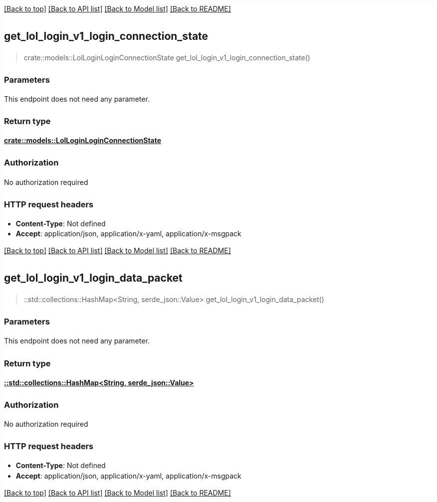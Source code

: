 [[Back to top]](#) [[Back to API list]](../README.md#documentation-for-api-endpoints) [[Back to Model list]](../README.md#documentation-for-models) [[Back to README]](../README.md)


## get_lol_login_v1_login_connection_state

> crate::models::LolLoginLoginConnectionState get_lol_login_v1_login_connection_state()


### Parameters

This endpoint does not need any parameter.

### Return type

[**crate::models::LolLoginLoginConnectionState**](LolLoginLoginConnectionState.md)

### Authorization

No authorization required

### HTTP request headers

- **Content-Type**: Not defined
- **Accept**: application/json, application/x-yaml, application/x-msgpack

[[Back to top]](#) [[Back to API list]](../README.md#documentation-for-api-endpoints) [[Back to Model list]](../README.md#documentation-for-models) [[Back to README]](../README.md)


## get_lol_login_v1_login_data_packet

> ::std::collections::HashMap<String, serde_json::Value> get_lol_login_v1_login_data_packet()


### Parameters

This endpoint does not need any parameter.

### Return type

[**::std::collections::HashMap<String, serde_json::Value>**](serde_json::Value.md)

### Authorization

No authorization required

### HTTP request headers

- **Content-Type**: Not defined
- **Accept**: application/json, application/x-yaml, application/x-msgpack

[[Back to top]](#) [[Back to API list]](../README.md#documentation-for-api-endpoints) [[Back to Model list]](../README.md#documentation-for-models) [[Back to README]](../README.md)

